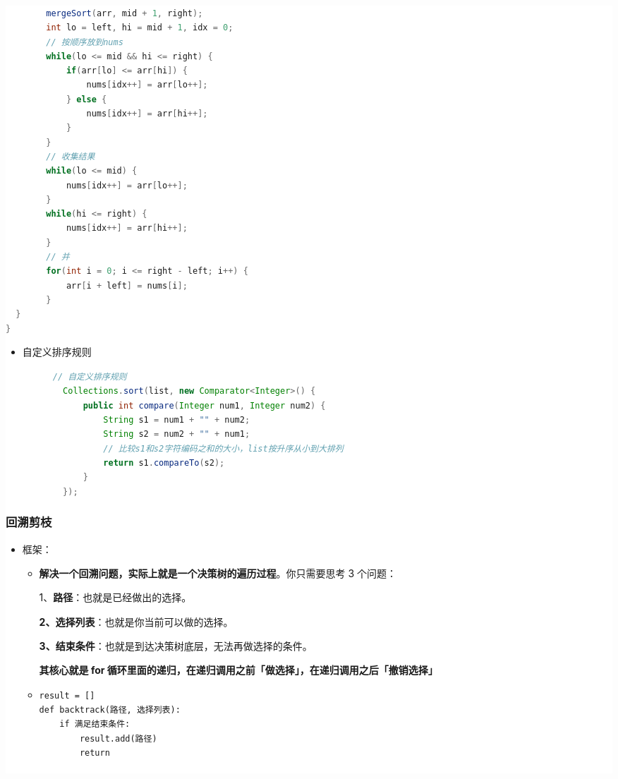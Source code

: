   ```java
          mergeSort(arr, mid + 1, right);
          int lo = left, hi = mid + 1, idx = 0;
          // 按顺序放到nums
          while(lo <= mid && hi <= right) {
              if(arr[lo] <= arr[hi]) {
                  nums[idx++] = arr[lo++];
              } else {
                  nums[idx++] = arr[hi++];
              }
          }
          // 收集结果
          while(lo <= mid) {
              nums[idx++] = arr[lo++];
          }
          while(hi <= right) {
              nums[idx++] = arr[hi++];
          }
          // 并
          for(int i = 0; i <= right - left; i++) {
              arr[i + left] = nums[i];
          }
    }
  }
  ```

* 自定义排序规则

  ```java
  		// 自定义排序规则
          Collections.sort(list, new Comparator<Integer>() {
              public int compare(Integer num1, Integer num2) {
                  String s1 = num1 + "" + num2;
                  String s2 = num2 + "" + num1;
                  // 比较s1和s2字符编码之和的大小，list按升序从小到大排列
                  return s1.compareTo(s2);
              }
          });
  ```

  

### 回溯剪枝

* 框架：

  * **解决一个回溯问题，实际上就是一个决策树的遍历过程**。你只需要思考 3 个问题：

    1、**路径**：也就是已经做出的选择。

    **2、选择列表**：也就是你当前可以做的选择。

    **3、结束条件**：也就是到达决策树底层，无法再做选择的条件。

    **其核心就是 for 循环里面的递归，在递归调用之前「做选择」，在递归调用之后「撤销选择」**

  * ```
    result = []
    def backtrack(路径, 选择列表):
        if 满足结束条件:
            result.add(路径)
            return
    